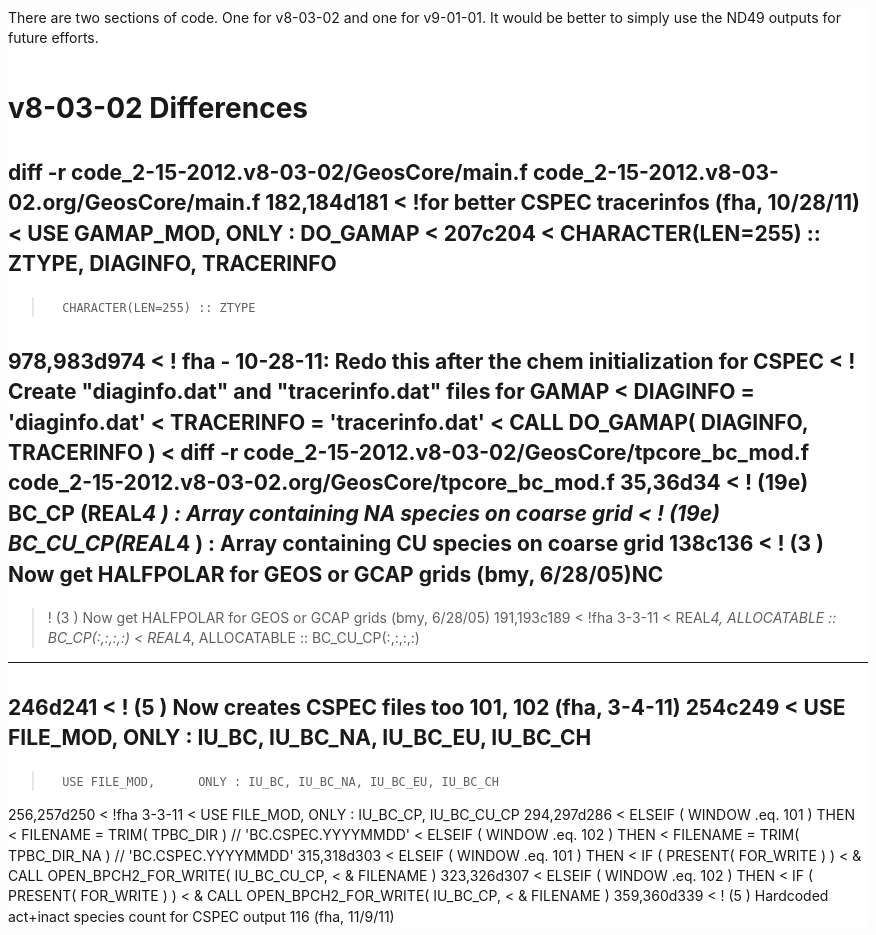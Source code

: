 There are two sections of code. One for v8-03-02 and one for v9-01-01. It would be better to simply use the ND49 outputs for future efforts.

# v8-03-02 Differences

diff -r code_2-15-2012.v8-03-02/GeosCore/main.f code_2-15-2012.v8-03-02.org/GeosCore/main.f
182,184d181
<       !for better CSPEC tracerinfos (fha, 10/28/11)
<       USE GAMAP_MOD,         ONLY : DO_GAMAP
<
207c204
<       CHARACTER(LEN=255) :: ZTYPE, DIAGINFO, TRACERINFO
---
>       CHARACTER(LEN=255) :: ZTYPE
978,983d974
<          ! fha - 10-28-11: Redo this after the chem initialization for CSPEC
<          ! Create "diaginfo.dat" and "tracerinfo.dat" files for GAMAP
<          DIAGINFO = 'diaginfo.dat'
<          TRACERINFO = 'tracerinfo.dat'
<          CALL DO_GAMAP( DIAGINFO, TRACERINFO )
<
diff -r code_2-15-2012.v8-03-02/GeosCore/tpcore_bc_mod.f code_2-15-2012.v8-03-02.org/GeosCore/tpcore_bc_mod.f
35,36d34
< !  (19e) BC_CP   (REAL*4  )    : Array containing NA species on coarse grid
< !  (19e) BC_CU_CP(REAL*4  )    : Array containing CU species on coarse grid
138c136
< !  (3 ) Now get HALFPOLAR for GEOS or GCAP grids (bmy, 6/28/05)NC
---
> !  (3 ) Now get HALFPOLAR for GEOS or GCAP grids (bmy, 6/28/05)
191,193c189
<       !fha 3-3-11
<       REAL*4,  ALLOCATABLE :: BC_CP(:,:,:,:)
<       REAL*4,  ALLOCATABLE :: BC_CU_CP(:,:,:,:)
---
>
246d241
< !  (5 ) Now creates CSPEC files too 101, 102 (fha, 3-4-11)
254c249
<       USE FILE_MOD,      ONLY : IU_BC, IU_BC_NA, IU_BC_EU, IU_BC_CH
---
>       USE FILE_MOD,      ONLY : IU_BC, IU_BC_NA, IU_BC_EU, IU_BC_CH
256,257d250
<       !fha 3-3-11
<       USE FILE_MOD,      ONLY : IU_BC_CP, IU_BC_CU_CP
294,297d286
<          ELSEIF ( WINDOW .eq. 101 ) THEN
<             FILENAME = TRIM( TPBC_DIR ) // 'BC.CSPEC.YYYYMMDD'
<          ELSEIF ( WINDOW .eq. 102 ) THEN
<             FILENAME = TRIM( TPBC_DIR_NA ) // 'BC.CSPEC.YYYYMMDD'
315,318d303
<            ELSEIF ( WINDOW .eq. 101 ) THEN
<             IF ( PRESENT( FOR_WRITE ) )
<      &        CALL OPEN_BPCH2_FOR_WRITE( IU_BC_CU_CP,
<      &               FILENAME )
323,326d307
<          ELSEIF ( WINDOW .eq. 102 ) THEN
<             IF ( PRESENT( FOR_WRITE ) )
<      &        CALL OPEN_BPCH2_FOR_WRITE( IU_BC_CP,
<      &               FILENAME )
359,360d339
< !  (5 ) Hardcoded act+inact species count for CSPEC output 116 (fha, 11/9/11)